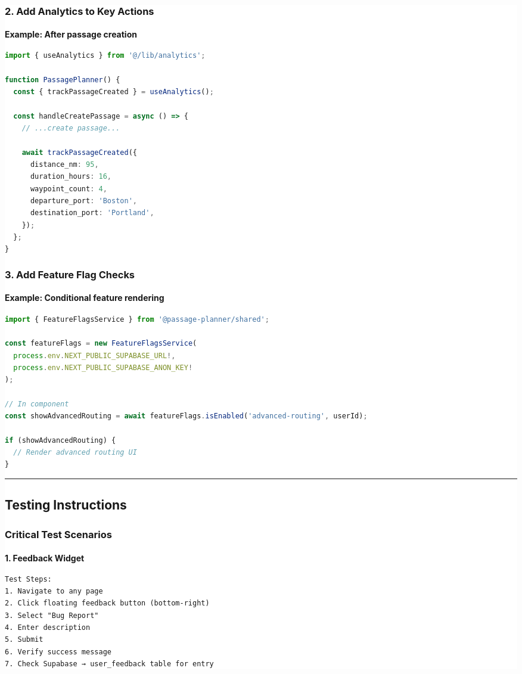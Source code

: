 ### 2. Add Analytics to Key Actions

**Example: After passage creation**
```typescript
import { useAnalytics } from '@/lib/analytics';

function PassagePlanner() {
  const { trackPassageCreated } = useAnalytics();

  const handleCreatePassage = async () => {
    // ...create passage...
    
    await trackPassageCreated({
      distance_nm: 95,
      duration_hours: 16,
      waypoint_count: 4,
      departure_port: 'Boston',
      destination_port: 'Portland',
    });
  };
}
```

### 3. Add Feature Flag Checks

**Example: Conditional feature rendering**
```typescript
import { FeatureFlagsService } from '@passage-planner/shared';

const featureFlags = new FeatureFlagsService(
  process.env.NEXT_PUBLIC_SUPABASE_URL!,
  process.env.NEXT_PUBLIC_SUPABASE_ANON_KEY!
);

// In component
const showAdvancedRouting = await featureFlags.isEnabled('advanced-routing', userId);

if (showAdvancedRouting) {
  // Render advanced routing UI
}
```

---

## Testing Instructions

### Critical Test Scenarios

**1. Feedback Widget**
```
Test Steps:
1. Navigate to any page
2. Click floating feedback button (bottom-right)
3. Select "Bug Report"
4. Enter description
5. Submit
6. Verify success message
7. Check Supabase → user_feedback table for entry
```
